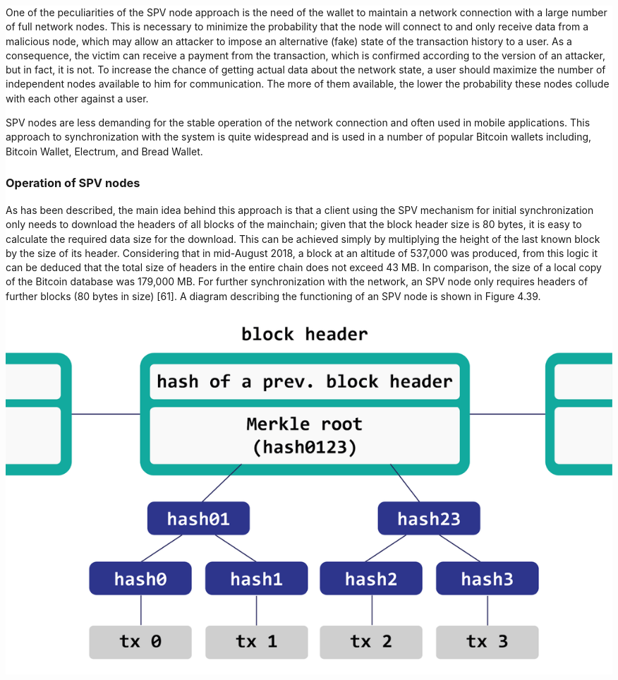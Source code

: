 One of the peculiarities of the SPV node approach is the need of the wallet to maintain a network connection with a 
large number of full network nodes. This is necessary to minimize the probability that the node will connect to and only 
receive data from a malicious node, which may allow an attacker to impose an alternative (fake) state of the transaction 
history to a user. As a consequence, the victim can receive a payment from the transaction, which is confirmed according 
to the version of an attacker, but in fact, it is not. To increase the chance of getting actual data about the network 
state, a user should maximize the number of independent nodes available to him for communication. The more of them 
available, the lower the probability these nodes collude with each other against a user.

SPV nodes are less demanding for the stable operation of the network connection and often used in mobile applications. 
This approach to synchronization with the system is quite widespread and is used in a number of popular Bitcoin wallets 
including, Bitcoin Wallet, Electrum, and Bread Wallet.

### Operation of SPV nodes
As has been described, the main idea behind this approach is that a client using the SPV mechanism for initial 
synchronization only needs to download the headers of all blocks of the mainchain; given that the block header size is 
80 bytes, it is easy to calculate the required data size for the download. This can be achieved simply by multiplying 
the height of the last known block by the size of its header. Considering that in mid-August 2018, a block at an 
altitude of 537,000 was produced, from this logic it can be deduced that the total size of headers in the entire chain 
does not exceed 43 MB. In comparison, the size of a local copy of the Bitcoin database was 179,000 MB. For further 
synchronization with the network, an SPV node only requires headers of further blocks (80 bytes in size) [61]. A diagram 
describing the functioning of an SPV node is shown in Figure 4.39.

![Figure 4.39 - Operating model of an SPV node](/resources/img/chapter-1/4.4-approaches-to-network-synchronization-and-spv-nodes/4.39-spv-node.png)
